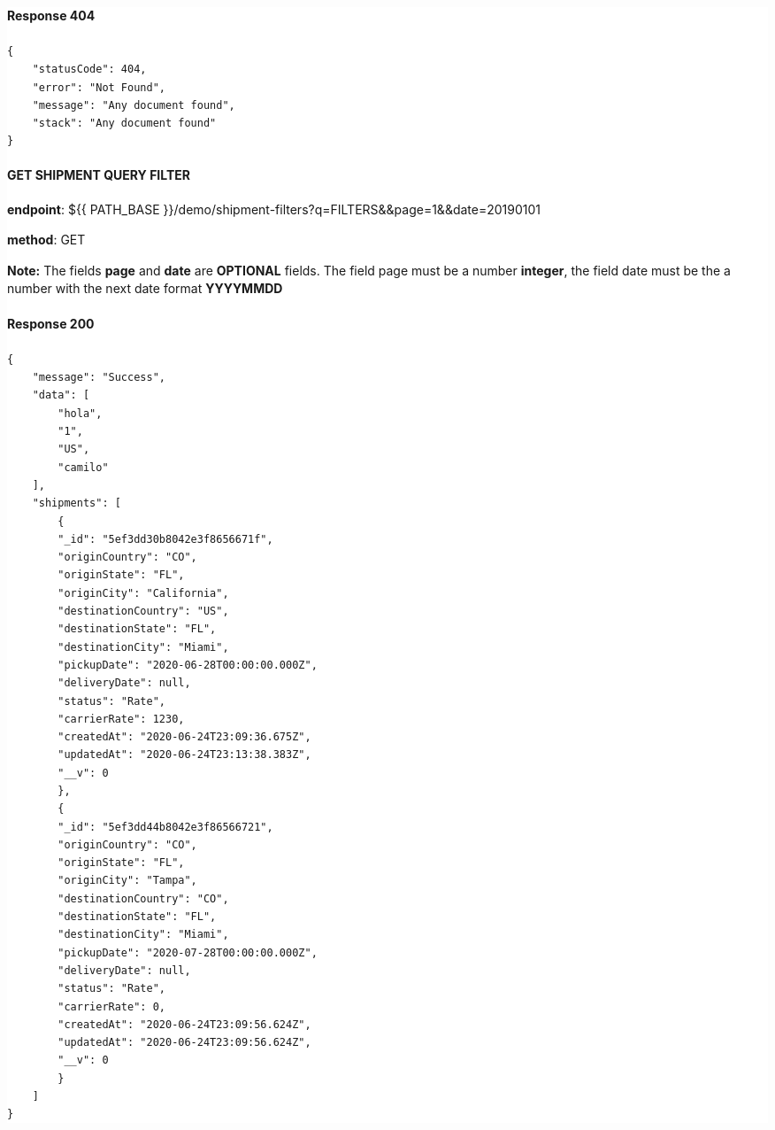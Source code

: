 #### Response 404

    {
        "statusCode": 404,
        "error": "Not Found",
        "message": "Any document found",
        "stack": "Any document found"
    }

#### GET SHIPMENT QUERY FILTER
**endpoint**: ${{ PATH_BASE }}/demo/shipment-filters?q=FILTERS&&page=1&&date=20190101

**method**: GET

**Note:** The fields **page** and **date** are **OPTIONAL** fields. The field page must be a number **integer**, the field date must be the a number with the next date format **YYYYMMDD**

#### Response 200

    {
        "message": "Success",
        "data": [
            "hola",
            "1",
            "US",
            "camilo"
        ],
        "shipments": [
            {
            "_id": "5ef3dd30b8042e3f8656671f",
            "originCountry": "CO",
            "originState": "FL",
            "originCity": "California",
            "destinationCountry": "US",
            "destinationState": "FL",
            "destinationCity": "Miami",
            "pickupDate": "2020-06-28T00:00:00.000Z",
            "deliveryDate": null,
            "status": "Rate",
            "carrierRate": 1230,
            "createdAt": "2020-06-24T23:09:36.675Z",
            "updatedAt": "2020-06-24T23:13:38.383Z",
            "__v": 0
            },
            {
            "_id": "5ef3dd44b8042e3f86566721",
            "originCountry": "CO",
            "originState": "FL",
            "originCity": "Tampa",
            "destinationCountry": "CO",
            "destinationState": "FL",
            "destinationCity": "Miami",
            "pickupDate": "2020-07-28T00:00:00.000Z",
            "deliveryDate": null,
            "status": "Rate",
            "carrierRate": 0,
            "createdAt": "2020-06-24T23:09:56.624Z",
            "updatedAt": "2020-06-24T23:09:56.624Z",
            "__v": 0
            }
        ]
    }
